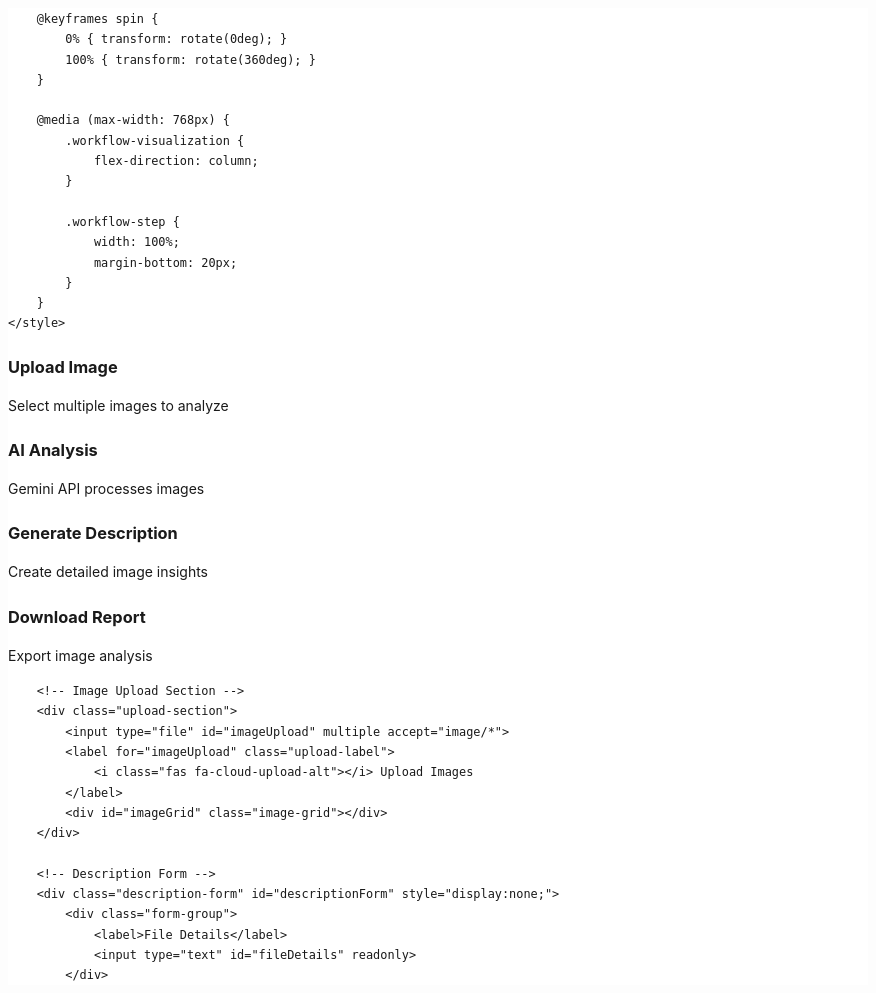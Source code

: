         @keyframes spin {
            0% { transform: rotate(0deg); }
            100% { transform: rotate(360deg); }
        }

        @media (max-width: 768px) {
            .workflow-visualization {
                flex-direction: column;
            }

            .workflow-step {
                width: 100%;
                margin-bottom: 20px;
            }
        }
    </style>
</head>
<body>
    <div class="container">
        <!-- Workflow Visualization -->
        <div class="workflow-visualization">
            <div class="workflow-step">
                <i class="fas fa-cloud-upload-alt"></i>
                <h3>Upload Image</h3>
                <p>Select multiple images to analyze</p>
            </div>
            <div class="workflow-step">
                <i class="fas fa-magic"></i>
                <h3>AI Analysis</h3>
                <p>Gemini API processes images</p>
            </div>
            <div class="workflow-step">
                <i class="fas fa-file-alt"></i>
                <h3>Generate Description</h3>
                <p>Create detailed image insights</p>
            </div>
            <div class="workflow-step">
                <i class="fas fa-download"></i>
                <h3>Download Report</h3>
                <p>Export image analysis</p>
            </div>
        </div>

        <!-- Image Upload Section -->
        <div class="upload-section">
            <input type="file" id="imageUpload" multiple accept="image/*">
            <label for="imageUpload" class="upload-label">
                <i class="fas fa-cloud-upload-alt"></i> Upload Images
            </label>
            <div id="imageGrid" class="image-grid"></div>
        </div>

        <!-- Description Form -->
        <div class="description-form" id="descriptionForm" style="display:none;">
            <div class="form-group">
                <label>File Details</label>
                <input type="text" id="fileDetails" readonly>
            </div>
            